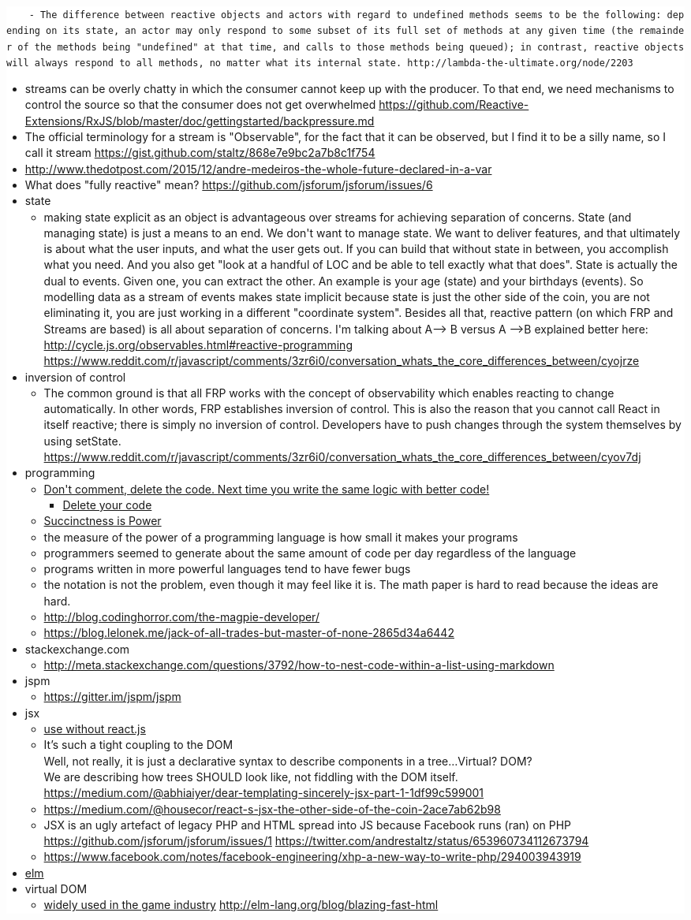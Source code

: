         - The difference between reactive objects and actors with regard to undefined methods seems to be the following: depending on its state, an actor may only respond to some subset of its full set of methods at any given time (the remainder of the methods being "undefined" at that time, and calls to those methods being queued); in contrast, reactive objects will always respond to all methods, no matter what its internal state. http://lambda-the-ultimate.org/node/2203
  - streams can be overly chatty in which the consumer cannot keep up with the producer. To that end, we need mechanisms to control the source so that the consumer does not get overwhelmed https://github.com/Reactive-Extensions/RxJS/blob/master/doc/gettingstarted/backpressure.md
  - The official terminology for a stream is "Observable", for the fact that it can be observed, but I find it to be a silly name, so I call it stream https://gist.github.com/staltz/868e7e9bc2a7b8c1f754
  - http://www.thedotpost.com/2015/12/andre-medeiros-the-whole-future-declared-in-a-var
  - What does "fully reactive" mean? https://github.com/jsforum/jsforum/issues/6
  - state
    - making state explicit as an object is advantageous over streams for achieving separation of concerns. State (and managing state) is just a means to an end. We don't want to manage state. We want to deliver features, and that ultimately is about what the user inputs, and what the user gets out. If you can build that without state in between, you accomplish what you need. And you also get "look at a handful of LOC and be able to tell exactly what that does". State is actually the dual to events. Given one, you can extract the other. An example is your age (state) and your birthdays (events). So modelling data as a stream of events makes state implicit because state is just the other side of the coin, you are not eliminating it, you are just working in a different "coordinate system". Besides all that, reactive pattern (on which FRP and Streams are based) is all about separation of concerns. I'm talking about A--> B versus A -->B explained better here: http://cycle.js.org/observables.html#reactive-programming https://www.reddit.com/r/javascript/comments/3zr6i0/conversation_whats_the_core_differences_between/cyojrze
  - inversion of control
    - The common ground is that all FRP works with the concept of observability which enables reacting to change automatically. In other words, FRP establishes inversion of control. This is also the reason that you cannot call React in itself reactive; there is simply no inversion of control. Developers have to push changes through the system themselves by using setState. https://www.reddit.com/r/javascript/comments/3zr6i0/conversation_whats_the_core_differences_between/cyov7dj
- programming
  - [Don't comment, delete the code. Next time you write the same logic with better code!](https://twitter.com/AjeyGore/status/640430919954755585)
    - [Delete your code](https://www.youtube.com/watch?v=Oj4vXMRenFo)
   - [Succinctness is Power](http://www.paulgraham.com/power.html)
    - the measure of the power of a programming language is how small it makes your programs
    - programmers seemed to generate about the same amount of code per day regardless of the language
    - programs written in more powerful languages tend to have fewer bugs
    -  the notation is not the problem, even though it may feel like it is. The math paper is hard to read because the ideas are hard.
  - http://blog.codinghorror.com/the-magpie-developer/
  - https://blog.lelonek.me/jack-of-all-trades-but-master-of-none-2865d34a6442
- stackexchange.com
  - http://meta.stackexchange.com/questions/3792/how-to-nest-code-within-a-list-using-markdown
- jspm
  - https://gitter.im/jspm/jspm
- jsx
  - [use without react.js](http://stackoverflow.com/questions/30430982/can-i-use-jsx-without-react-to-inline-html-in-script/34262983)
  - It’s such a tight coupling to the DOM  
    Well, not really, it is just a declarative syntax to describe components in a tree…Virtual? DOM?  
    We are describing how trees SHOULD look like, not fiddling with the DOM itself.  
    https://medium.com/@abhiaiyer/dear-templating-sincerely-jsx-part-1-1df99c599001
  - https://medium.com/@housecor/react-s-jsx-the-other-side-of-the-coin-2ace7ab62b98
  - JSX is an ugly artefact of legacy PHP and HTML spread into JS because Facebook runs (ran) on PHP https://github.com/jsforum/jsforum/issues/1 https://twitter.com/andrestaltz/status/653960734112673794
  - https://www.facebook.com/notes/facebook-engineering/xhp-a-new-way-to-write-php/294003943919
- [elm](/elm.md)
- virtual DOM
  - [widely used in the game industry](http://en.wikipedia.org/wiki/Scene_graph) http://elm-lang.org/blog/blazing-fast-html